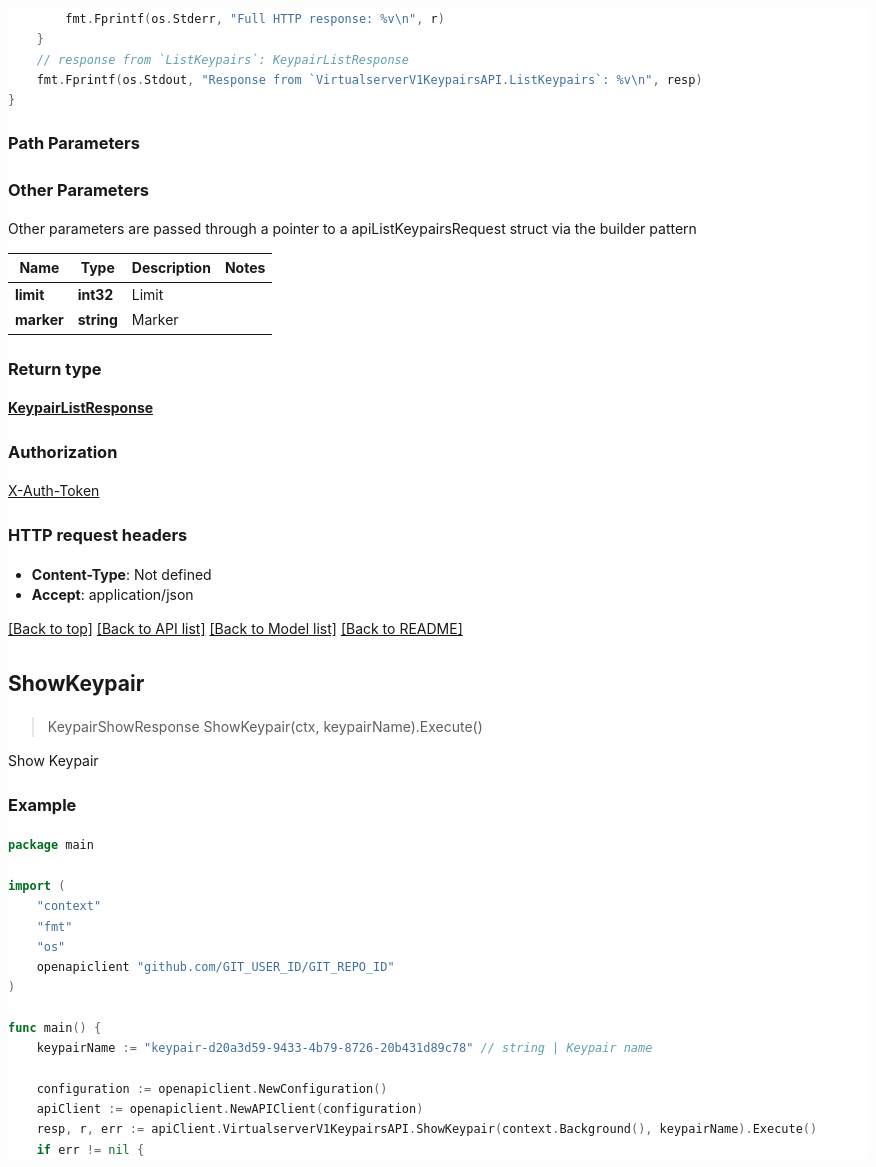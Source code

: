 ```go
		fmt.Fprintf(os.Stderr, "Full HTTP response: %v\n", r)
	}
	// response from `ListKeypairs`: KeypairListResponse
	fmt.Fprintf(os.Stdout, "Response from `VirtualserverV1KeypairsAPI.ListKeypairs`: %v\n", resp)
}
```

### Path Parameters



### Other Parameters

Other parameters are passed through a pointer to a apiListKeypairsRequest struct via the builder pattern


Name | Type | Description  | Notes
------------- | ------------- | ------------- | -------------
 **limit** | **int32** | Limit | 
 **marker** | **string** | Marker | 

### Return type

[**KeypairListResponse**](KeypairListResponse.md)

### Authorization

[X-Auth-Token](../README.md#X-Auth-Token)

### HTTP request headers

- **Content-Type**: Not defined
- **Accept**: application/json

[[Back to top]](#) [[Back to API list]](../README.md#documentation-for-api-endpoints)
[[Back to Model list]](../README.md#documentation-for-models)
[[Back to README]](../README.md)


## ShowKeypair

> KeypairShowResponse ShowKeypair(ctx, keypairName).Execute()

Show Keypair



### Example

```go
package main

import (
	"context"
	"fmt"
	"os"
	openapiclient "github.com/GIT_USER_ID/GIT_REPO_ID"
)

func main() {
	keypairName := "keypair-d20a3d59-9433-4b79-8726-20b431d89c78" // string | Keypair name

	configuration := openapiclient.NewConfiguration()
	apiClient := openapiclient.NewAPIClient(configuration)
	resp, r, err := apiClient.VirtualserverV1KeypairsAPI.ShowKeypair(context.Background(), keypairName).Execute()
	if err != nil {
```